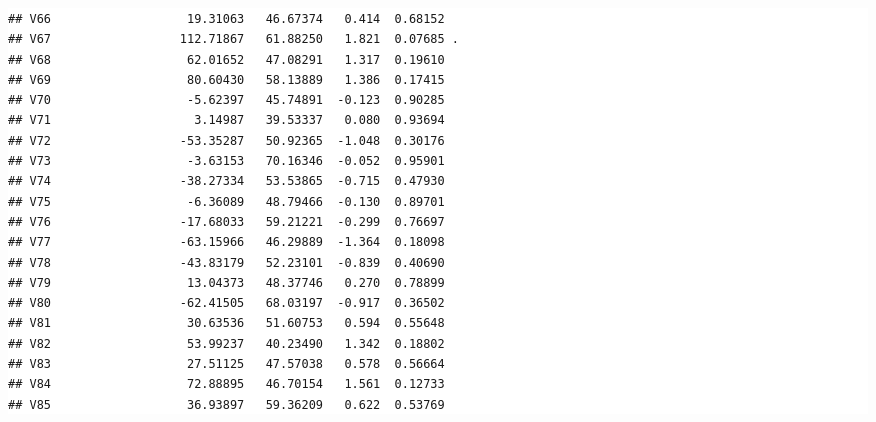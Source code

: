     ## V66                   19.31063   46.67374   0.414  0.68152    
    ## V67                  112.71867   61.88250   1.821  0.07685 .  
    ## V68                   62.01652   47.08291   1.317  0.19610    
    ## V69                   80.60430   58.13889   1.386  0.17415    
    ## V70                   -5.62397   45.74891  -0.123  0.90285    
    ## V71                    3.14987   39.53337   0.080  0.93694    
    ## V72                  -53.35287   50.92365  -1.048  0.30176    
    ## V73                   -3.63153   70.16346  -0.052  0.95901    
    ## V74                  -38.27334   53.53865  -0.715  0.47930    
    ## V75                   -6.36089   48.79466  -0.130  0.89701    
    ## V76                  -17.68033   59.21221  -0.299  0.76697    
    ## V77                  -63.15966   46.29889  -1.364  0.18098    
    ## V78                  -43.83179   52.23101  -0.839  0.40690    
    ## V79                   13.04373   48.37746   0.270  0.78899    
    ## V80                  -62.41505   68.03197  -0.917  0.36502    
    ## V81                   30.63536   51.60753   0.594  0.55648    
    ## V82                   53.99237   40.23490   1.342  0.18802    
    ## V83                   27.51125   47.57038   0.578  0.56664    
    ## V84                   72.88895   46.70154   1.561  0.12733    
    ## V85                   36.93897   59.36209   0.622  0.53769    